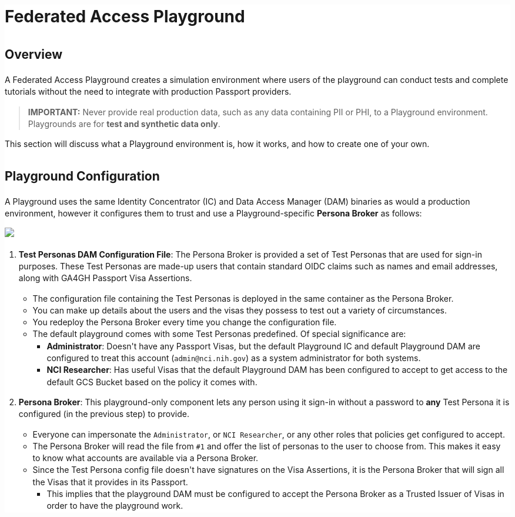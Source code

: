 # Federated Access Playground

## Overview

A Federated Access Playground creates a simulation environment where users of
the playground can conduct tests and complete tutorials without the need to
integrate with production Passport providers.

> **IMPORTANT:** Never provide real production data, such as any data containing
> PII or PHI, to a Playground environment. Playgrounds are for
> **test and synthetic data only**.

This section will discuss what a Playground environment is, how it works, and
how to create one of your own.

## Playground Configuration

A Playground uses the same Identity Concentrator (IC) and Data Access Manager
(DAM) binaries as would a production environment, however it configures them
to trust and use a Playground-specific **Persona Broker** as follows:

<img src="https://github.com/GoogleCloudPlatform/healthcare-federated-access-services/raw/master/assets/diagrams/playground_flow.svg" width="800px">

1. **Test Personas DAM Configuration File**: The Persona Broker is provided a
   set of Test Personas that are used for sign-in purposes. These Test Personas
   are made-up users that contain standard OIDC claims such as names and email
   addresses, along with GA4GH Passport Visa Assertions.
   *  The configuration file containing the Test Personas is deployed in the
      same container as the Persona Broker.
   *  You can make up details about the users and the visas they possess to test
      out a variety of circumstances.
   *  You redeploy the Persona Broker every time you change the configuration
      file.
   *  The default playground comes with some Test Personas predefined. Of
      special significance are:
      *  **Administrator**: Doesn't have any Passport Visas, but the default
         Playground IC and default Playground DAM are configured to treat this
         account (`admin@nci.nih.gov`) as a system administrator for both
         systems.
      *  **NCI Researcher**: Has useful Visas that the default Playground DAM
         has been configured to accept to get access to the default GCS Bucket
         based on the policy it comes with.

1. **Persona Broker**: This playground-only component lets any person using it
   sign-in without a password to **any** Test Persona it is configured (in the
   previous step) to provide.
   *  Everyone can impersonate the `Administrator`, or `NCI Researcher`, or any
      other roles that policies get configured to accept.
   *  The Persona Broker will read the file from `#1` and offer the list of
      personas to the user to choose from. This makes it easy to know what
      accounts are available via a Persona Broker.
   *  Since the Test Persona config file doesn't have signatures on the Visa
      Assertions, it is the Persona Broker that will sign all the Visas that it
      provides in its Passport.
      *  This implies that the playground DAM must be configured to accept the
         Persona Broker as a Trusted Issuer of Visas in order to have the
         playground work.
